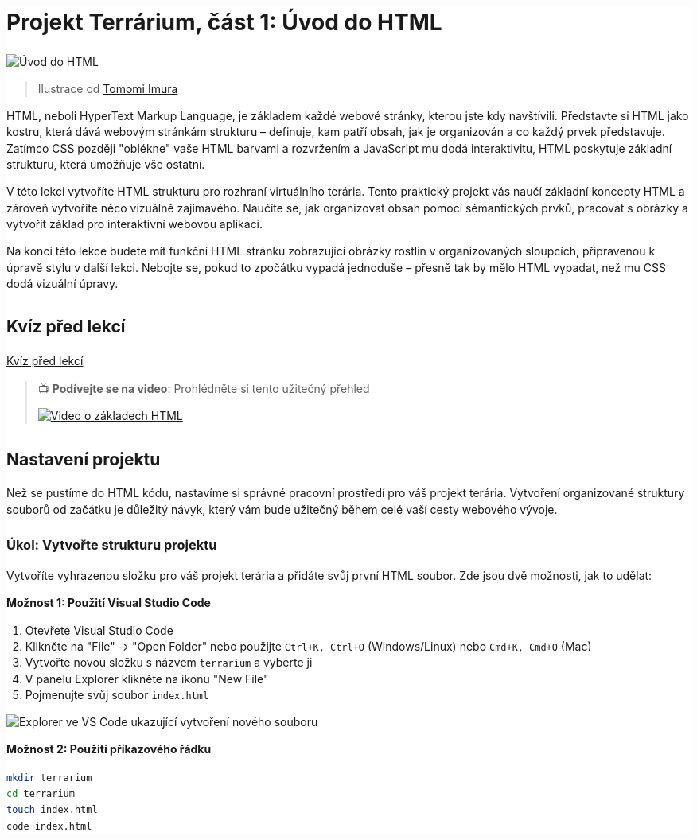 
# Projekt Terrárium, část 1: Úvod do HTML

![Úvod do HTML](../../../../translated_images/webdev101-html.4389c2067af68e98280c1bde52b6c6269f399eaae3659b7c846018d8a7b0bbd9.cs.png)
> Ilustrace od [Tomomi Imura](https://twitter.com/girlie_mac)

HTML, neboli HyperText Markup Language, je základem každé webové stránky, kterou jste kdy navštívili. Představte si HTML jako kostru, která dává webovým stránkám strukturu – definuje, kam patří obsah, jak je organizován a co každý prvek představuje. Zatímco CSS později "oblékne" vaše HTML barvami a rozvržením a JavaScript mu dodá interaktivitu, HTML poskytuje základní strukturu, která umožňuje vše ostatní.

V této lekci vytvoříte HTML strukturu pro rozhraní virtuálního terária. Tento praktický projekt vás naučí základní koncepty HTML a zároveň vytvoříte něco vizuálně zajímavého. Naučíte se, jak organizovat obsah pomocí sémantických prvků, pracovat s obrázky a vytvořit základ pro interaktivní webovou aplikaci.

Na konci této lekce budete mít funkční HTML stránku zobrazující obrázky rostlin v organizovaných sloupcích, připravenou k úpravě stylu v další lekci. Nebojte se, pokud to zpočátku vypadá jednoduše – přesně tak by mělo HTML vypadat, než mu CSS dodá vizuální úpravy.

## Kvíz před lekcí

[Kvíz před lekcí](https://ff-quizzes.netlify.app/web/quiz/15)

> 📺 **Podívejte se na video**: Prohlédněte si tento užitečný přehled
> 
> [![Video o základech HTML](https://img.youtube.com/vi/1TvxJKBzhyQ/0.jpg)](https://www.youtube.com/watch?v=1TvxJKBzhyQ)

## Nastavení projektu

Než se pustíme do HTML kódu, nastavíme si správné pracovní prostředí pro váš projekt terária. Vytvoření organizované struktury souborů od začátku je důležitý návyk, který vám bude užitečný během celé vaší cesty webového vývoje.

### Úkol: Vytvořte strukturu projektu

Vytvoříte vyhrazenou složku pro váš projekt terária a přidáte svůj první HTML soubor. Zde jsou dvě možnosti, jak to udělat:

**Možnost 1: Použití Visual Studio Code**
1. Otevřete Visual Studio Code
2. Klikněte na "File" → "Open Folder" nebo použijte `Ctrl+K, Ctrl+O` (Windows/Linux) nebo `Cmd+K, Cmd+O` (Mac)
3. Vytvořte novou složku s názvem `terrarium` a vyberte ji
4. V panelu Explorer klikněte na ikonu "New File"
5. Pojmenujte svůj soubor `index.html`

![Explorer ve VS Code ukazující vytvoření nového souboru](../../../../translated_images/vs-code-index.e2986cf919471eb984a0afef231380c8b132b000635105f2397bd2754d1b689c.cs.png)

**Možnost 2: Použití příkazového řádku**
```bash
mkdir terrarium
cd terrarium
touch index.html
code index.html
```

